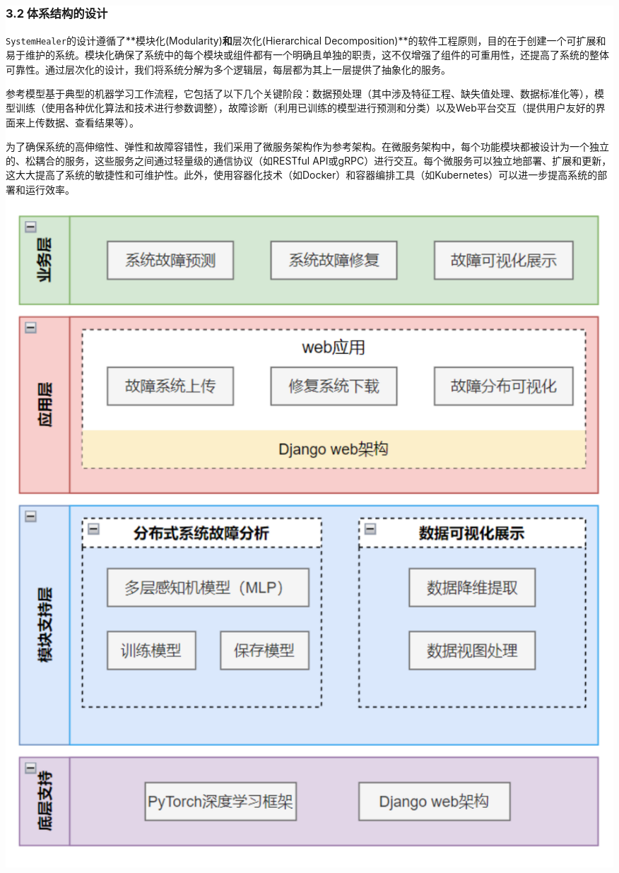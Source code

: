 ### 3.2 体系结构的设计

`SystemHealer`的设计遵循了**模块化(Modularity)**和**层次化(Hierarchical Decomposition)**的软件工程原则，目的在于创建一个可扩展和易于维护的系统。模块化确保了系统中的每个模块或组件都有一个明确且单独的职责，这不仅增强了组件的可重用性，还提高了系统的整体可靠性。通过层次化的设计，我们将系统分解为多个逻辑层，每层都为其上一层提供了抽象化的服务。

参考模型基于典型的机器学习工作流程，它包括了以下几个关键阶段：数据预处理（其中涉及特征工程、缺失值处理、数据标准化等），模型训练（使用各种优化算法和技术进行参数调整），故障诊断（利用已训练的模型进行预测和分类）以及Web平台交互（提供用户友好的界面来上传数据、查看结果等）。

为了确保系统的高伸缩性、弹性和故障容错性，我们采用了微服务架构作为参考架构。在微服务架构中，每个功能模块都被设计为一个独立的、松耦合的服务，这些服务之间通过轻量级的通信协议（如RESTful API或gRPC）进行交互。每个微服务可以独立地部署、扩展和更新，这大大提高了系统的敏捷性和可维护性。此外，使用容器化技术（如Docker）和容器编排工具（如Kubernetes）可以进一步提高系统的部署和运行效率。

![](./pics/Architecture.png)
